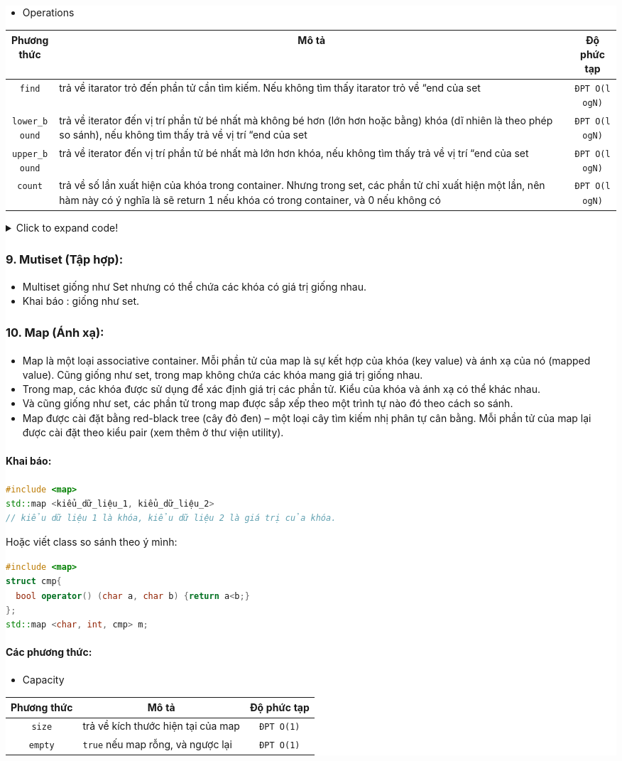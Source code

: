 * Operations

|Phương thức|Mô tả|Độ phức tạp|
|:---:|---|:---:|
| `find` | trả về itarator trỏ đến phần tử cần tìm kiếm. Nếu không tìm thấy itarator trỏ về “end của set | `ĐPT O(logN)` |
| `lower_bound` | trả về iterator đến vị trí phần tử bé nhất mà không bé hơn (lớn hơn hoặc bằng) khóa (dĩ nhiên là theo phép so sánh), nếu không tìm thấy trả về vị trí “end của set | `ĐPT O(logN)` |
| `upper_bound` | trả về iterator đến vị trí phần tử bé nhất mà lớn hơn khóa, nếu không tìm thấy trả về vị trí “end của set | `ĐPT O(logN)` | 
| `count` | trả về số lần xuất hiện của khóa trong container. Nhưng trong set, các phần tử chỉ xuất hiện một lần, nên hàm này có ý nghĩa là sẽ return 1 nếu khóa có trong container, và 0 nếu không có | `ĐPT O(logN)` |

<details><summary>Click to expand code!</summary></details>

### 9. Mutiset (Tập hợp):

* Multiset giống như Set nhưng có thể chứa các khóa có giá trị giống nhau. 
* Khai báo : giống như set.

### 10. Map (Ánh xạ):

* Map là một loại associative container. Mỗi phần tử của map là sự kết hợp của khóa (key value) và ánh xạ của nó (mapped value). Cũng giống như set, trong map không chứa các khóa mang giá trị giống nhau. 
* Trong map, các khóa được sử dụng để xác định giá trị các phần tử. Kiểu của khóa và ánh xạ có thể khác nhau. 
* Và cũng giống như set, các phần tử trong map được sắp xếp theo một trình tự nào đó theo cách so sánh. 
* Map được cài đặt bằng red-black tree (cây đỏ đen) – một loại cây tìm kiếm nhị phân tự cân bằng. Mỗi phần tử của map lại được cài đặt theo kiểu pair (xem thêm ở thư viện utility).

#### Khai báo:

``` Cpp
#include <map>
std::map <kiểu_dữ_liệu_1, kiểu_dữ_liệu_2>
// kiểu dữ liệu 1 là khóa, kiểu dữ liệu 2 là giá trị của khóa.
```

Hoặc viết class so sánh theo ý mình:

``` Cpp
#include <map>
struct cmp{
  bool operator() (char a, char b) {return a<b;}
};
std::map <char, int, cmp> m;
```

#### Các phương thức:

* Capacity

|Phương thức|Mô tả|Độ phức tạp|
|:---:|---|:---:|
| `size` | trả về kích thước hiện tại của map | `ĐPT O(1)` |
| `empty` | `true` nếu map rỗng, và ngược lại | `ĐPT O(1)` |
